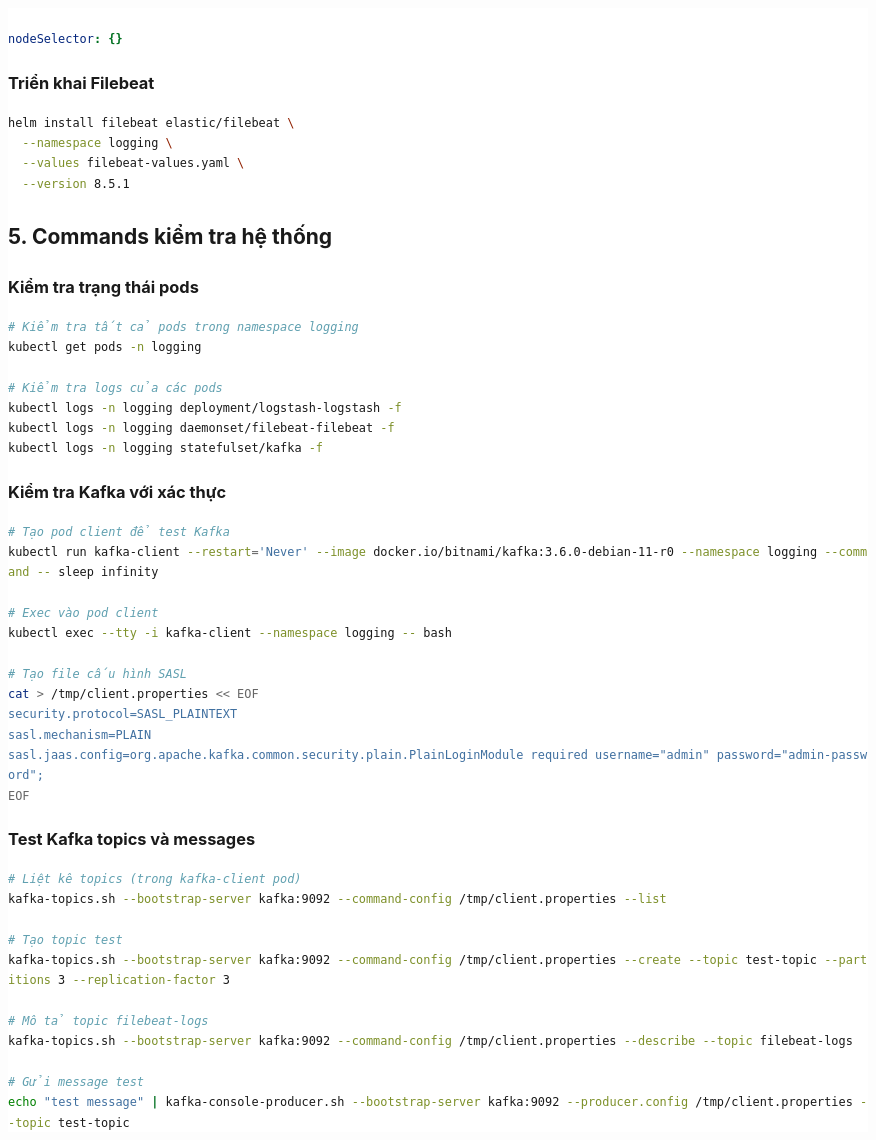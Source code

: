 ```yaml

nodeSelector: {}
```

### Triển khai Filebeat

```bash
helm install filebeat elastic/filebeat \
  --namespace logging \
  --values filebeat-values.yaml \
  --version 8.5.1
```

## 5. Commands kiểm tra hệ thống

### Kiểm tra trạng thái pods

```bash
# Kiểm tra tất cả pods trong namespace logging
kubectl get pods -n logging

# Kiểm tra logs của các pods
kubectl logs -n logging deployment/logstash-logstash -f
kubectl logs -n logging daemonset/filebeat-filebeat -f
kubectl logs -n logging statefulset/kafka -f
```

### Kiểm tra Kafka với xác thực

```bash
# Tạo pod client để test Kafka
kubectl run kafka-client --restart='Never' --image docker.io/bitnami/kafka:3.6.0-debian-11-r0 --namespace logging --command -- sleep infinity

# Exec vào pod client
kubectl exec --tty -i kafka-client --namespace logging -- bash

# Tạo file cấu hình SASL
cat > /tmp/client.properties << EOF
security.protocol=SASL_PLAINTEXT
sasl.mechanism=PLAIN
sasl.jaas.config=org.apache.kafka.common.security.plain.PlainLoginModule required username="admin" password="admin-password";
EOF
```

### Test Kafka topics và messages

```bash
# Liệt kê topics (trong kafka-client pod)
kafka-topics.sh --bootstrap-server kafka:9092 --command-config /tmp/client.properties --list

# Tạo topic test
kafka-topics.sh --bootstrap-server kafka:9092 --command-config /tmp/client.properties --create --topic test-topic --partitions 3 --replication-factor 3

# Mô tả topic filebeat-logs
kafka-topics.sh --bootstrap-server kafka:9092 --command-config /tmp/client.properties --describe --topic filebeat-logs

# Gửi message test
echo "test message" | kafka-console-producer.sh --bootstrap-server kafka:9092 --producer.config /tmp/client.properties --topic test-topic

```